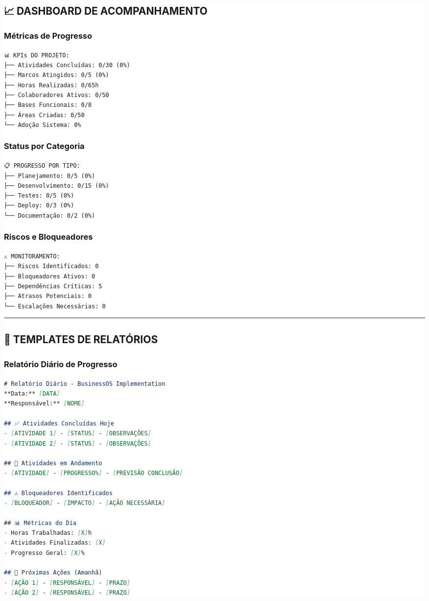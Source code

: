 ## 📈 **DASHBOARD DE ACOMPANHAMENTO**

### **Métricas de Progresso**
```
📊 KPIs DO PROJETO:
├── Atividades Concluídas: 0/30 (0%)
├── Marcos Atingidos: 0/5 (0%)
├── Horas Realizadas: 0/65h
├── Colaboradores Ativos: 0/50
├── Bases Funcionais: 0/8
├── Áreas Criadas: 0/50
└── Adoção Sistema: 0%
```

### **Status por Categoria**
```
📋 PROGRESSO POR TIPO:
├── Planejamento: 0/5 (0%)
├── Desenvolvimento: 0/15 (0%)
├── Testes: 0/5 (0%)
├── Deploy: 0/3 (0%)
└── Documentação: 0/2 (0%)
```

### **Riscos e Bloqueadores**
```
⚠️ MONITORAMENTO:
├── Riscos Identificados: 0
├── Bloqueadores Ativos: 0
├── Dependências Críticas: 5
├── Atrasos Potenciais: 0
└── Escalações Necessárias: 0
```

---

## 🔄 **TEMPLATES DE RELATÓRIOS**

### **Relatório Diário de Progresso**
```markdown
# Relatório Diário - BusinessOS Implementation
**Data:** [DATA]
**Responsável:** [NOME]

## ✅ Atividades Concluídas Hoje
- [ATIVIDADE 1] - [STATUS] - [OBSERVAÇÕES]
- [ATIVIDADE 2] - [STATUS] - [OBSERVAÇÕES]

## 🚧 Atividades em Andamento
- [ATIVIDADE] - [PROGRESSO%] - [PREVISÃO CONCLUSÃO]

## ⚠️ Bloqueadores Identificados
- [BLOQUEADOR] - [IMPACTO] - [AÇÃO NECESSÁRIA]

## 📊 Métricas do Dia
- Horas Trabalhadas: [X]h
- Atividades Finalizadas: [X]
- Progresso Geral: [X]%

## 🎯 Próximas Ações (Amanhã)
- [AÇÃO 1] - [RESPONSÁVEL] - [PRAZO]
- [AÇÃO 2] - [RESPONSÁVEL] - [PRAZO]
```